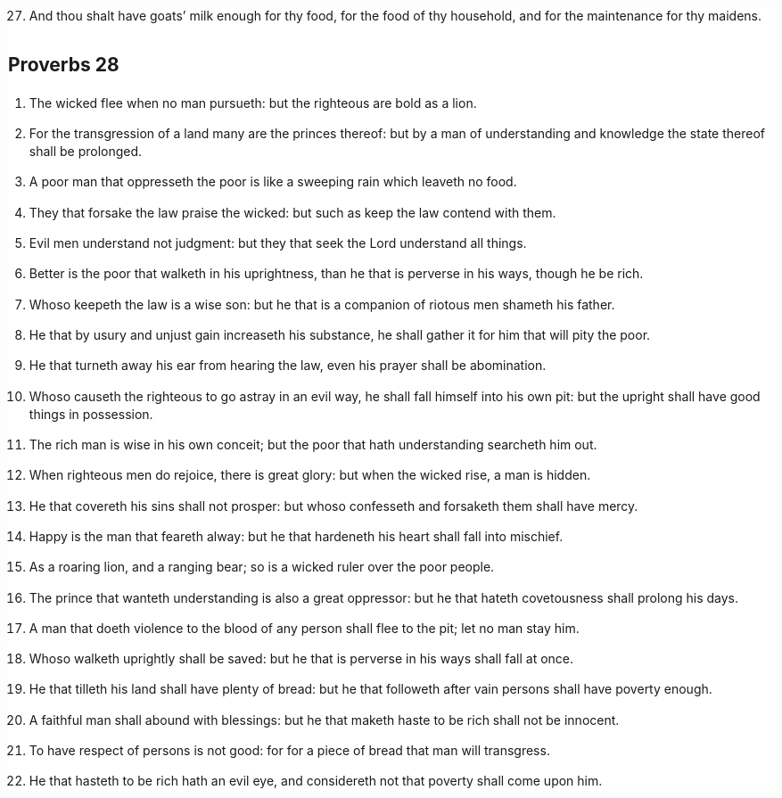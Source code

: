 27. And thou shalt have goats’ milk enough for thy food, for the food of thy household, and for the maintenance for thy maidens.  

## Proverbs 28

1. The wicked flee when no man pursueth: but the righteous are bold as a lion.

2. For the transgression of a land many are the princes thereof: but by a man of understanding and knowledge the state thereof shall be prolonged.

3. A poor man that oppresseth the poor is like a sweeping rain which leaveth no food.

4. They that forsake the law praise the wicked: but such as keep the law contend with them.

5. Evil men understand not judgment: but they that seek the Lord understand all things.

6. Better is the poor that walketh in his uprightness, than he that is perverse in his ways, though he be rich.

7. Whoso keepeth the law is a wise son: but he that is a companion of riotous men shameth his father.

8. He that by usury and unjust gain increaseth his substance, he shall gather it for him that will pity the poor.

9. He that turneth away his ear from hearing the law, even his prayer shall be abomination.

10. Whoso causeth the righteous to go astray in an evil way, he shall fall himself into his own pit: but the upright shall have good things in possession.

11. The rich man is wise in his own conceit; but the poor that hath understanding searcheth him out.

12. When righteous men do rejoice, there is great glory: but when the wicked rise, a man is hidden.

13. He that covereth his sins shall not prosper: but whoso confesseth and forsaketh them shall have mercy.

14. Happy is the man that feareth alway: but he that hardeneth his heart shall fall into mischief.

15. As a roaring lion, and a ranging bear; so is a wicked ruler over the poor people.

16. The prince that wanteth understanding is also a great oppressor: but he that hateth covetousness shall prolong his days.

17. A man that doeth violence to the blood of any person shall flee to the pit; let no man stay him.

18. Whoso walketh uprightly shall be saved: but he that is perverse in his ways shall fall at once.

19. He that tilleth his land shall have plenty of bread: but he that followeth after vain persons shall have poverty enough.

20. A faithful man shall abound with blessings: but he that maketh haste to be rich shall not be innocent.

21. To have respect of persons is not good: for for a piece of bread that man will transgress.

22. He that hasteth to be rich hath an evil eye, and considereth not that poverty shall come upon him.
